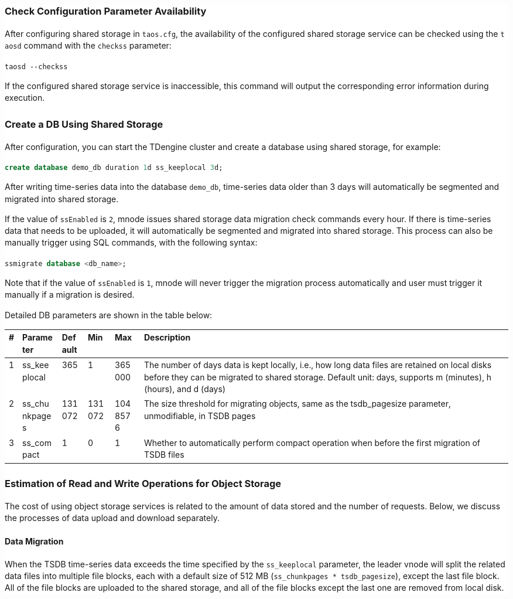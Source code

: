 ### Check Configuration Parameter Availability

After configuring shared storage in `taos.cfg`, the availability of the configured shared storage service can be checked using the `taosd` command with the `checkss` parameter:

```shell
taosd --checkss
```

If the configured shared storage service is inaccessible, this command will output the corresponding error information during execution.

### Create a DB Using Shared Storage

After configuration, you can start the TDengine cluster and create a database using shared storage, for example:

```sql
create database demo_db duration 1d ss_keeplocal 3d;
```

After writing time-series data into the database `demo_db`, time-series data older than 3 days will automatically be segmented and migrated into shared storage.

If the value of `ssEnabled` is `2`, mnode issues shared storage data migration check commands every hour. If there is time-series data that needs to be uploaded, it will automatically be segmented and migrated into shared storage. This process can also be manually trigger using SQL commands, with the following syntax:

```sql
ssmigrate database <db_name>;
```

Note that if the value of `ssEnabled` is `1`, mnode will never trigger the migration process automatically and user must trigger it manually if a migration is desired.

Detailed DB parameters are shown in the table below:

| #    | Parameter         | Default | Min | Max  | Description                                                         |
| :--- | :----------- | :----- | :----- | :------ | :----------------------------------------------------------- |
| 1    | ss_keeplocal | 365    | 1      | 365000  | The number of days data is kept locally, i.e., how long data files are retained on local disks before they can be migrated to shared storage. Default unit: days, supports m (minutes), h (hours), and d (days) |
| 2    | ss_chunkpages | 131072 | 131072 | 1048576 | The size threshold for migrating objects, same as the tsdb_pagesize parameter, unmodifiable, in TSDB pages |
| 3    | ss_compact   | 1      | 0      | 1       | Whether to automatically perform compact operation when before the first migration of TSDB files |

### Estimation of Read and Write Operations for Object Storage

The cost of using object storage services is related to the amount of data stored and the number of requests. Below, we discuss the processes of data upload and download separately.

#### Data Migration

When the TSDB time-series data exceeds the time specified by the `ss_keeplocal` parameter, the leader vnode will split the related data files into multiple file blocks, each with a default size of 512 MB (`ss_chunkpages * tsdb_pagesize`), except the last file block. All of the file blocks are uploaded to the shared storage, and all of the file blocks except the last one are removed from local disk.
